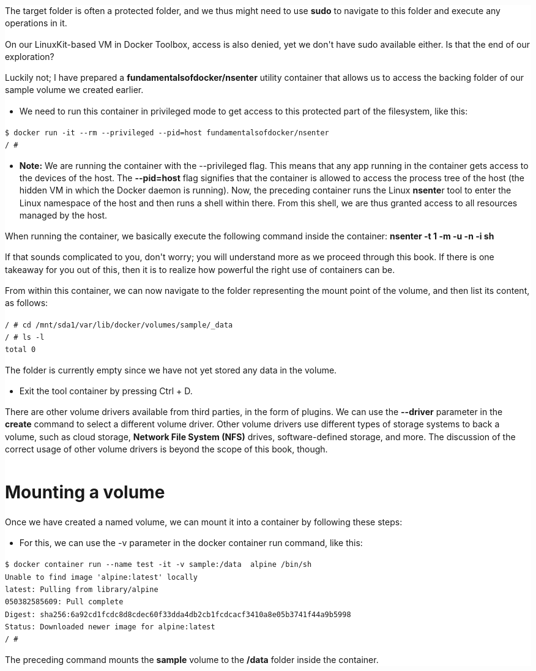 The target folder is often a protected folder, and we thus might need to use **sudo** to navigate to this folder and execute any operations in it.

On our LinuxKit-based VM in Docker Toolbox, access is also denied, yet we don't have sudo available either. Is that the end of our exploration?

Luckily not; I have prepared a **fundamentalsofdocker/nsenter** utility container that allows us to access the backing folder of our sample volume we created earlier.

- We need to run this container in privileged mode to get access to this protected part of the filesystem, like this:
```
$ docker run -it --rm --privileged --pid=host fundamentalsofdocker/nsenter
/ #
```

- **Note:** We are running the container with the --privileged flag. This means that any app running in the container gets access to the devices of the host. The **--pid=host** flag signifies that the container is allowed to access the process tree of the host (the hidden VM in which the Docker daemon is running). Now, the preceding container runs the Linux **nsente**r tool to enter the Linux namespace of the host and then runs a shell within there. From this shell, we are thus granted access to all resources managed by the host.

When running the container, we basically execute the following command inside the container:
**nsenter -t 1 -m -u -n -i sh**

If that sounds complicated to you, don't worry; you will understand more as we proceed through this book. If there is one takeaway for you out of this, then it is to realize how powerful the right use of containers can be.

From within this container, we can now navigate to the folder representing the mount point of the volume, and then list its content, as follows:

```
/ # cd /mnt/sda1/var/lib/docker/volumes/sample/_data
/ # ls -l
total 0
```

The folder is currently empty since we have not yet stored any data in the volume.

- Exit the tool container by pressing Ctrl + D.

There are other volume drivers available from third parties, in the form of plugins. We can use the **--driver** parameter in the **create** command to select a different volume driver. Other volume drivers use different types of storage systems to back a volume, such as cloud storage, **Network File System (NFS)** drives, software-defined storage, and more. The discussion of the correct usage of other volume drivers is beyond the scope of this book, though.

# Mounting a volume
Once we have created a named volume, we can mount it into a container by following these steps:

- For this, we can use the -v parameter in the docker container run command, like this:
```
$ docker container run --name test -it -v sample:/data  alpine /bin/sh
Unable to find image 'alpine:latest' locally
latest: Pulling from library/alpine
050382585609: Pull complete
Digest: sha256:6a92cd1fcdc8d8cdec60f33dda4db2cb1fcdcacf3410a8e05b3741f44a9b5998
Status: Downloaded newer image for alpine:latest
/ #
```
The preceding command mounts the **sample** volume to the **/data** folder inside the container.
